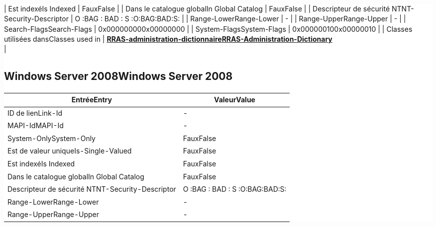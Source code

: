 | <span data-ttu-id="c5c8b-184">Est indexé</span><span class="sxs-lookup"><span data-stu-id="c5c8b-184">Is Indexed</span></span>             | <span data-ttu-id="c5c8b-185">Faux</span><span class="sxs-lookup"><span data-stu-id="c5c8b-185">False</span></span>                                                                               |
| <span data-ttu-id="c5c8b-186">Dans le catalogue global</span><span class="sxs-lookup"><span data-stu-id="c5c8b-186">In Global Catalog</span></span>      | <span data-ttu-id="c5c8b-187">Faux</span><span class="sxs-lookup"><span data-stu-id="c5c8b-187">False</span></span>                                                                               |
| <span data-ttu-id="c5c8b-188">Descripteur de sécurité NT</span><span class="sxs-lookup"><span data-stu-id="c5c8b-188">NT-Security-Descriptor</span></span> | <span data-ttu-id="c5c8b-189">O :BAG : BAD : S :</span><span class="sxs-lookup"><span data-stu-id="c5c8b-189">O:BAG:BAD:S:</span></span>                                                                        |
| <span data-ttu-id="c5c8b-190">Range-Lower</span><span class="sxs-lookup"><span data-stu-id="c5c8b-190">Range-Lower</span></span>            | \-                                                                                  |
| <span data-ttu-id="c5c8b-191">Range-Upper</span><span class="sxs-lookup"><span data-stu-id="c5c8b-191">Range-Upper</span></span>            | \-                                                                                  |
| <span data-ttu-id="c5c8b-192">Search-Flags</span><span class="sxs-lookup"><span data-stu-id="c5c8b-192">Search-Flags</span></span>           | <span data-ttu-id="c5c8b-193">0x00000000</span><span class="sxs-lookup"><span data-stu-id="c5c8b-193">0x00000000</span></span>                                                                          |
| <span data-ttu-id="c5c8b-194">System-Flags</span><span class="sxs-lookup"><span data-stu-id="c5c8b-194">System-Flags</span></span>           | <span data-ttu-id="c5c8b-195">0x00000010</span><span class="sxs-lookup"><span data-stu-id="c5c8b-195">0x00000010</span></span>                                                                          |
| <span data-ttu-id="c5c8b-196">Classes utilisées dans</span><span class="sxs-lookup"><span data-stu-id="c5c8b-196">Classes used in</span></span>        | [<span data-ttu-id="c5c8b-197">**RRAS-administration-dictionnaire**</span><span class="sxs-lookup"><span data-stu-id="c5c8b-197">**RRAS-Administration-Dictionary**</span></span>](c-rrasadministrationdictionary.md)<br/> |



## <a name="windows-server-2008"></a><span data-ttu-id="c5c8b-198">Windows Server 2008</span><span class="sxs-lookup"><span data-stu-id="c5c8b-198">Windows Server 2008</span></span>



| <span data-ttu-id="c5c8b-199">Entrée</span><span class="sxs-lookup"><span data-stu-id="c5c8b-199">Entry</span></span> | <span data-ttu-id="c5c8b-200">Valeur</span><span class="sxs-lookup"><span data-stu-id="c5c8b-200">Value</span></span> |
|------------------------|-------------------------------------------------------------------------------------|
| <span data-ttu-id="c5c8b-201">ID de lien</span><span class="sxs-lookup"><span data-stu-id="c5c8b-201">Link-Id</span></span>                | \-                                                                                  |
| <span data-ttu-id="c5c8b-202">MAPI-Id</span><span class="sxs-lookup"><span data-stu-id="c5c8b-202">MAPI-Id</span></span>                | \-                                                                                  |
| <span data-ttu-id="c5c8b-203">System-Only</span><span class="sxs-lookup"><span data-stu-id="c5c8b-203">System-Only</span></span>            | <span data-ttu-id="c5c8b-204">Faux</span><span class="sxs-lookup"><span data-stu-id="c5c8b-204">False</span></span>                                                                               |
| <span data-ttu-id="c5c8b-205">Est de valeur unique</span><span class="sxs-lookup"><span data-stu-id="c5c8b-205">Is-Single-Valued</span></span>       | <span data-ttu-id="c5c8b-206">Faux</span><span class="sxs-lookup"><span data-stu-id="c5c8b-206">False</span></span>                                                                               |
| <span data-ttu-id="c5c8b-207">Est indexé</span><span class="sxs-lookup"><span data-stu-id="c5c8b-207">Is Indexed</span></span>             | <span data-ttu-id="c5c8b-208">Faux</span><span class="sxs-lookup"><span data-stu-id="c5c8b-208">False</span></span>                                                                               |
| <span data-ttu-id="c5c8b-209">Dans le catalogue global</span><span class="sxs-lookup"><span data-stu-id="c5c8b-209">In Global Catalog</span></span>      | <span data-ttu-id="c5c8b-210">Faux</span><span class="sxs-lookup"><span data-stu-id="c5c8b-210">False</span></span>                                                                               |
| <span data-ttu-id="c5c8b-211">Descripteur de sécurité NT</span><span class="sxs-lookup"><span data-stu-id="c5c8b-211">NT-Security-Descriptor</span></span> | <span data-ttu-id="c5c8b-212">O :BAG : BAD : S :</span><span class="sxs-lookup"><span data-stu-id="c5c8b-212">O:BAG:BAD:S:</span></span>                                                                        |
| <span data-ttu-id="c5c8b-213">Range-Lower</span><span class="sxs-lookup"><span data-stu-id="c5c8b-213">Range-Lower</span></span>            | \-                                                                                  |
| <span data-ttu-id="c5c8b-214">Range-Upper</span><span class="sxs-lookup"><span data-stu-id="c5c8b-214">Range-Upper</span></span>            | \-                                                                                  |